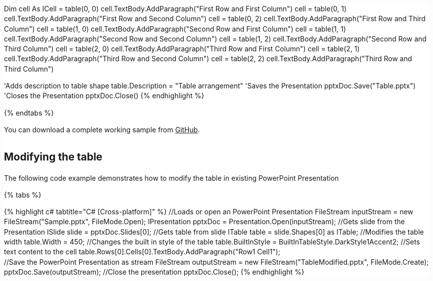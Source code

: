 Dim cell As ICell = table(0, 0)
cell.TextBody.AddParagraph("First Row and First Column")
cell = table(0, 1)
cell.TextBody.AddParagraph("First Row and Second Column")
cell = table(0, 2)
cell.TextBody.AddParagraph("First Row and Third Column")
cell = table(1, 0)
cell.TextBody.AddParagraph("Second Row and First Column")
cell = table(1, 1)
cell.TextBody.AddParagraph("Second Row and Second Column")
cell = table(1, 2)
cell.TextBody.AddParagraph("Second Row and Third Column")
cell = table(2, 0)
cell.TextBody.AddParagraph("Third Row and First Column")
cell = table(2, 1)
cell.TextBody.AddParagraph("Third Row and Second Column")
cell = table(2, 2)
cell.TextBody.AddParagraph("Third Row and Third Column")

'Adds description to table shape
table.Description = "Table arrangement"
'Saves the Presentation
pptxDoc.Save("Table.pptx")
'Closes the Presentation
pptxDoc.Close()
{% endhighlight %}

{% endtabs %}

You can download a complete working sample from [GitHub](https://github.com/SyncfusionExamples/PowerPoint-Examples/tree/master/Tables/Apply-table-styles).

## Modifying the table

The following code example demonstrates how to modify the table in existing PowerPoint Presentation

{% tabs %}

{% highlight c# tabtitle="C# [Cross-platform]" %}
//Loads or open an PowerPoint Presentation
FileStream inputStream = new FileStream("Sample.pptx", FileMode.Open);
IPresentation pptxDoc = Presentation.Open(inputStream);
//Gets slide from the Presentation
ISlide slide = pptxDoc.Slides[0];
//Gets table from slide
ITable table = slide.Shapes[0] as ITable;
//Modifies the table width
table.Width = 450;
//Changes the built in style of the table
table.BuiltInStyle = BuiltInTableStyle.DarkStyle1Accent2;
//Sets text content to the cell
table.Rows[0].Cells[0].TextBody.AddParagraph("Row1 Cell1");          
//Save the PowerPoint Presentation as stream
FileStream outputStream = new FileStream("TableModified.pptx", FileMode.Create);
pptxDoc.Save(outputStream);
//Close the presentation
pptxDoc.Close();
{% endhighlight %}
